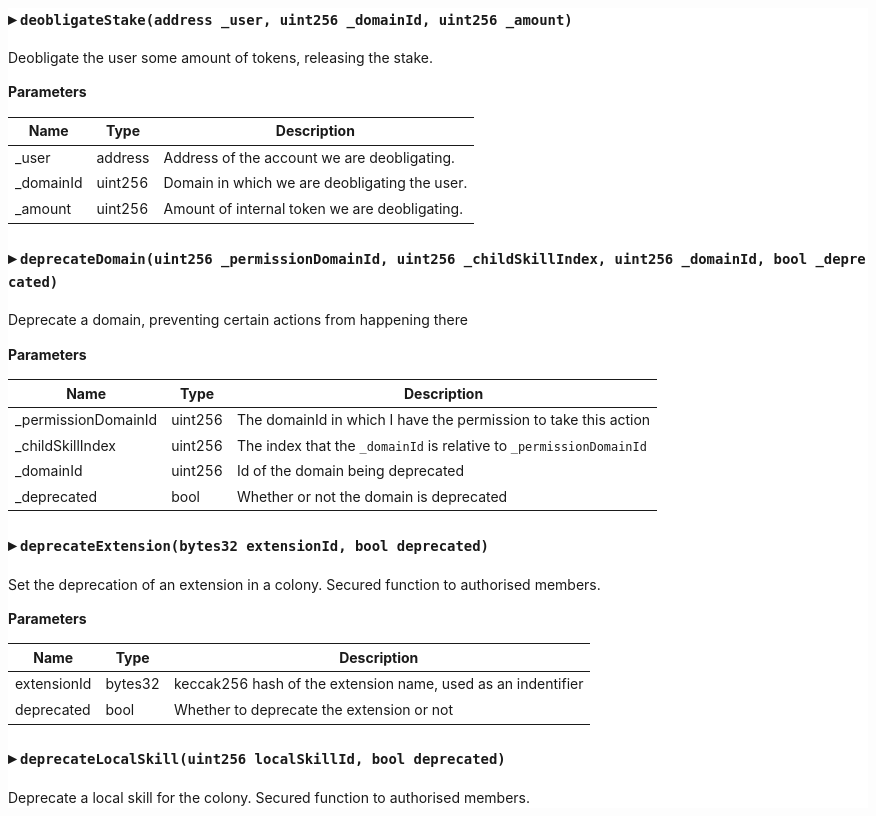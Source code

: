 
### ▸ `deobligateStake(address _user, uint256 _domainId, uint256 _amount)`

Deobligate the user some amount of tokens, releasing the stake.


**Parameters**

|Name|Type|Description|
|---|---|---|
|_user|address|Address of the account we are deobligating.
|_domainId|uint256|Domain in which we are deobligating the user.
|_amount|uint256|Amount of internal token we are deobligating.


### ▸ `deprecateDomain(uint256 _permissionDomainId, uint256 _childSkillIndex, uint256 _domainId, bool _deprecated)`

Deprecate a domain, preventing certain actions from happening there


**Parameters**

|Name|Type|Description|
|---|---|---|
|_permissionDomainId|uint256|The domainId in which I have the permission to take this action
|_childSkillIndex|uint256|The index that the `_domainId` is relative to `_permissionDomainId`
|_domainId|uint256|Id of the domain being deprecated
|_deprecated|bool|Whether or not the domain is deprecated


### ▸ `deprecateExtension(bytes32 extensionId, bool deprecated)`

Set the deprecation of an extension in a colony. Secured function to authorised members.


**Parameters**

|Name|Type|Description|
|---|---|---|
|extensionId|bytes32|keccak256 hash of the extension name, used as an indentifier
|deprecated|bool|Whether to deprecate the extension or not


### ▸ `deprecateLocalSkill(uint256 localSkillId, bool deprecated)`

Deprecate a local skill for the colony. Secured function to authorised members.


